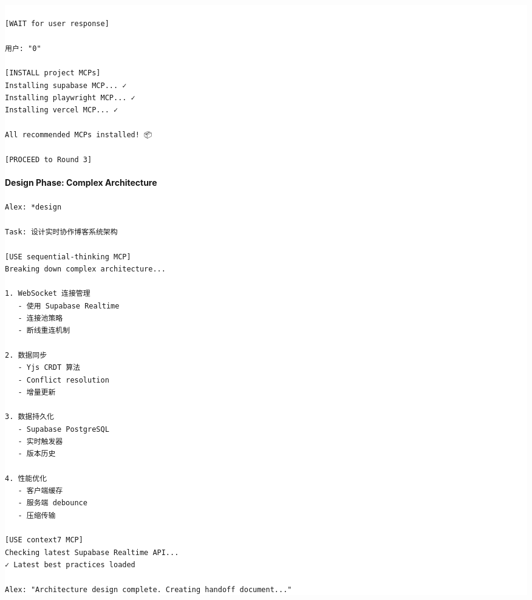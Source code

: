 ```

[WAIT for user response]

用户: "0"

[INSTALL project MCPs]
Installing supabase MCP... ✓
Installing playwright MCP... ✓
Installing vercel MCP... ✓

All recommended MCPs installed! 📦

[PROCEED to Round 3]
```

#### Design Phase: Complex Architecture

```
Alex: *design

Task: 设计实时协作博客系统架构

[USE sequential-thinking MCP]
Breaking down complex architecture...

1. WebSocket 连接管理
   - 使用 Supabase Realtime
   - 连接池策略
   - 断线重连机制

2. 数据同步
   - Yjs CRDT 算法
   - Conflict resolution
   - 增量更新

3. 数据持久化
   - Supabase PostgreSQL
   - 实时触发器
   - 版本历史

4. 性能优化
   - 客户端缓存
   - 服务端 debounce
   - 压缩传输

[USE context7 MCP]
Checking latest Supabase Realtime API...
✓ Latest best practices loaded

Alex: "Architecture design complete. Creating handoff document..."
```
